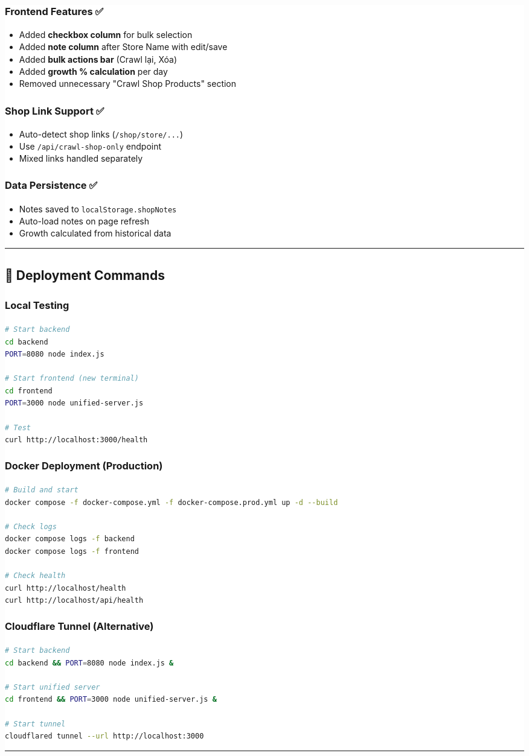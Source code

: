 ### Frontend Features ✅
- Added **checkbox column** for bulk selection
- Added **note column** after Store Name with edit/save
- Added **bulk actions bar** (Crawl lại, Xóa)
- Added **growth % calculation** per day
- Removed unnecessary "Crawl Shop Products" section

### Shop Link Support ✅
- Auto-detect shop links (`/shop/store/...`)
- Use `/api/crawl-shop-only` endpoint
- Mixed links handled separately

### Data Persistence ✅
- Notes saved to `localStorage.shopNotes`
- Auto-load notes on page refresh
- Growth calculated from historical data

---

## 🚀 Deployment Commands

### Local Testing
```bash
# Start backend
cd backend
PORT=8080 node index.js

# Start frontend (new terminal)
cd frontend
PORT=3000 node unified-server.js

# Test
curl http://localhost:3000/health
```

### Docker Deployment (Production)
```bash
# Build and start
docker compose -f docker-compose.yml -f docker-compose.prod.yml up -d --build

# Check logs
docker compose logs -f backend
docker compose logs -f frontend

# Check health
curl http://localhost/health
curl http://localhost/api/health
```

### Cloudflare Tunnel (Alternative)
```bash
# Start backend
cd backend && PORT=8080 node index.js &

# Start unified server
cd frontend && PORT=3000 node unified-server.js &

# Start tunnel
cloudflared tunnel --url http://localhost:3000
```

---